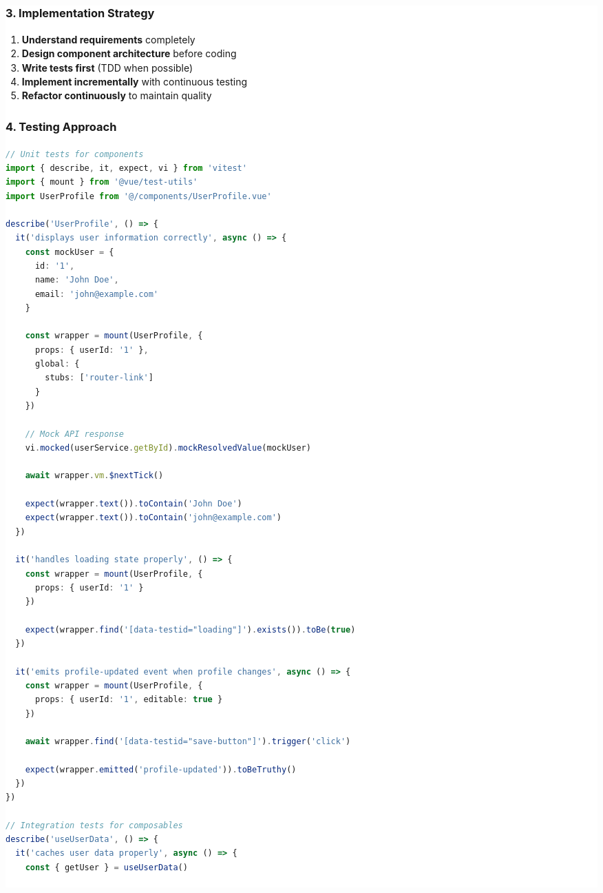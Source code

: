 ### 3. Implementation Strategy

1. **Understand requirements** completely
2. **Design component architecture** before coding
3. **Write tests first** (TDD when possible)
4. **Implement incrementally** with continuous testing
5. **Refactor continuously** to maintain quality

### 4. Testing Approach

```typescript
// Unit tests for components
import { describe, it, expect, vi } from 'vitest'
import { mount } from '@vue/test-utils'
import UserProfile from '@/components/UserProfile.vue'

describe('UserProfile', () => {
  it('displays user information correctly', async () => {
    const mockUser = {
      id: '1',
      name: 'John Doe',
      email: 'john@example.com'
    }

    const wrapper = mount(UserProfile, {
      props: { userId: '1' },
      global: {
        stubs: ['router-link']
      }
    })

    // Mock API response
    vi.mocked(userService.getById).mockResolvedValue(mockUser)

    await wrapper.vm.$nextTick()

    expect(wrapper.text()).toContain('John Doe')
    expect(wrapper.text()).toContain('john@example.com')
  })

  it('handles loading state properly', () => {
    const wrapper = mount(UserProfile, {
      props: { userId: '1' }
    })

    expect(wrapper.find('[data-testid="loading"]').exists()).toBe(true)
  })

  it('emits profile-updated event when profile changes', async () => {
    const wrapper = mount(UserProfile, {
      props: { userId: '1', editable: true }
    })

    await wrapper.find('[data-testid="save-button"]').trigger('click')

    expect(wrapper.emitted('profile-updated')).toBeTruthy()
  })
})

// Integration tests for composables
describe('useUserData', () => {
  it('caches user data properly', async () => {
    const { getUser } = useUserData()
    
```